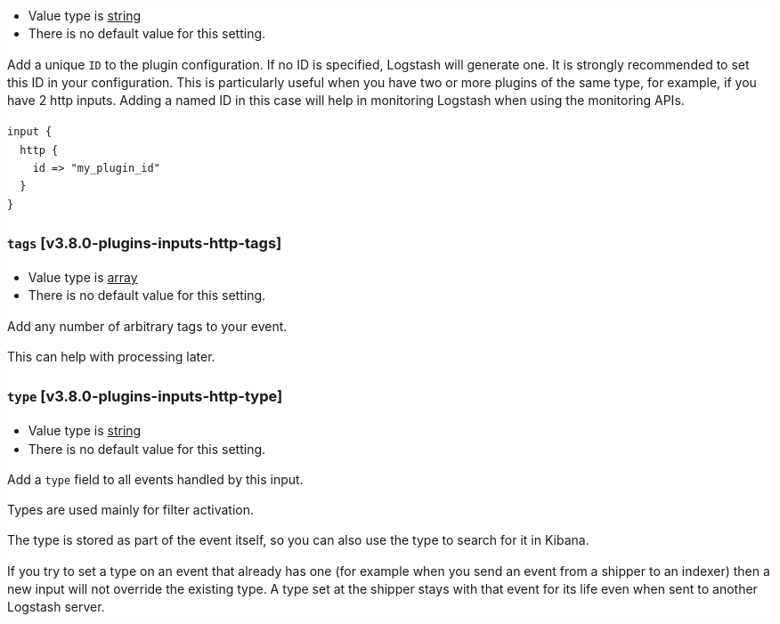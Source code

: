 * Value type is [string](/lsr/value-types.md#string)
* There is no default value for this setting.

Add a unique `ID` to the plugin configuration. If no ID is specified, Logstash will generate one. It is strongly recommended to set this ID in your configuration. This is particularly useful when you have two or more plugins of the same type, for example, if you have 2 http inputs. Adding a named ID in this case will help in monitoring Logstash when using the monitoring APIs.

```
input {
  http {
    id => "my_plugin_id"
  }
}
```

### `tags` [v3.8.0-plugins-inputs-http-tags]

* Value type is [array](/lsr/value-types.md#array)
* There is no default value for this setting.

Add any number of arbitrary tags to your event.

This can help with processing later.

### `type` [v3.8.0-plugins-inputs-http-type]

* Value type is [string](/lsr/value-types.md#string)
* There is no default value for this setting.

Add a `type` field to all events handled by this input.

Types are used mainly for filter activation.

The type is stored as part of the event itself, so you can also use the type to search for it in Kibana.

If you try to set a type on an event that already has one (for example when you send an event from a shipper to an indexer) then a new input will not override the existing type. A type set at the shipper stays with that event for its life even when sent to another Logstash server.
